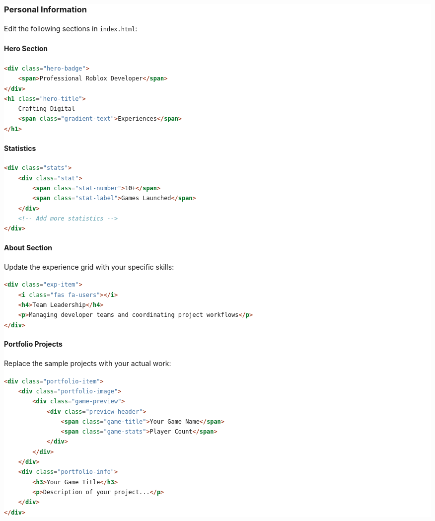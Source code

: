 ### Personal Information
Edit the following sections in `index.html`:

#### Hero Section
```html
<div class="hero-badge">
    <span>Professional Roblox Developer</span>
</div>
<h1 class="hero-title">
    Crafting Digital
    <span class="gradient-text">Experiences</span>
</h1>
```

#### Statistics
```html
<div class="stats">
    <div class="stat">
        <span class="stat-number">10+</span>
        <span class="stat-label">Games Launched</span>
    </div>
    <!-- Add more statistics -->
</div>
```

#### About Section
Update the experience grid with your specific skills:
```html
<div class="exp-item">
    <i class="fas fa-users"></i>
    <h4>Team Leadership</h4>
    <p>Managing developer teams and coordinating project workflows</p>
</div>
```

#### Portfolio Projects
Replace the sample projects with your actual work:
```html
<div class="portfolio-item">
    <div class="portfolio-image">
        <div class="game-preview">
            <div class="preview-header">
                <span class="game-title">Your Game Name</span>
                <span class="game-stats">Player Count</span>
            </div>
        </div>
    </div>
    <div class="portfolio-info">
        <h3>Your Game Title</h3>
        <p>Description of your project...</p>
    </div>
</div>
```
